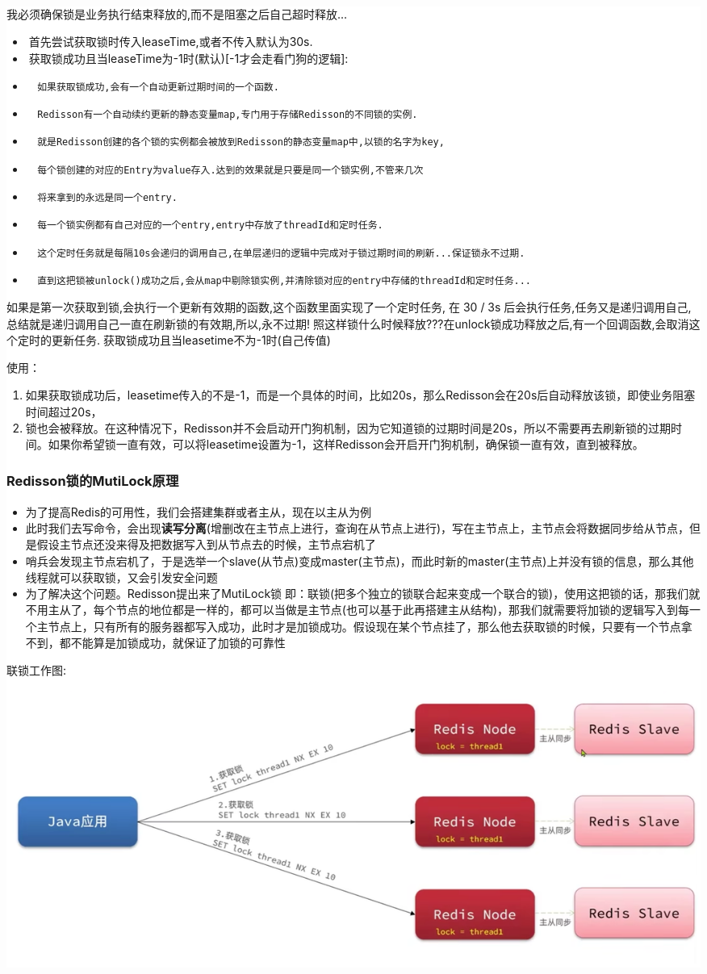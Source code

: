 我必须确保锁是业务执行结束释放的,而不是阻塞之后自己超时释放...

- ​       首先尝试获取锁时传入leaseTime,或者不传入默认为30s.
- ​       获取锁成功且当leaseTime为-1时(默认)[-1才会走看门狗的逻辑]:
-    	如果获取锁成功,会有一个自动更新过期时间的一个函数.
-    	Redisson有一个自动续约更新的静态变量map,专门用于存储Redisson的不同锁的实例.
-    	就是Redisson创建的各个锁的实例都会被放到Redisson的静态变量map中,以锁的名字为key,
-    	每个锁创建的对应的Entry为value存入.达到的效果就是只要是同一个锁实例,不管来几次
-    	将来拿到的永远是同一个entry.
-    	每一个锁实例都有自己对应的一个entry,entry中存放了threadId和定时任务.
-    	这个定时任务就是每隔10s会递归的调用自己,在单层递归的逻辑中完成对于锁过期时间的刷新...保证锁永不过期.
-    	直到这把锁被unlock()成功之后,会从map中剔除锁实例,并清除锁对应的entry中存储的threadId和定时任务...

如果是第一次获取到锁,会执行一个更新有效期的函数,这个函数里面实现了一个定时任务,
在 30 / 3s 后会执行任务,任务又是递归调用自己,总结就是递归调用自己一直在刷新锁的有效期,所以,永不过期!
照这样锁什么时候释放???在unlock锁成功释放之后,有一个回调函数,会取消这个定时的更新任务.
获取锁成功且当leasetime不为-1时(自己传值)

使用：

1. 如果获取锁成功后，leasetime传入的不是-1，而是一个具体的时间，比如20s，那么Redisson会在20s后自动释放该锁，即使业务阻塞时间超过20s，
2. 锁也会被释放。在这种情况下，Redisson并不会启动开门狗机制，因为它知道锁的过期时间是20s，所以不需要再去刷新锁的过期时间。如果你希望锁一直有效，可以将leasetime设置为-1，这样Redisson会开启开门狗机制，确保锁一直有效，直到被释放。




### Redisson锁的MutiLock原理

- 为了提高Redis的可用性，我们会搭建集群或者主从，现在以主从为例
- 此时我们去写命令，会出现**读写分离**(增删改在主节点上进行，查询在从节点上进行)，写在主节点上，主节点会将数据同步给从节点，但是假设主节点还没来得及把数据写入到从节点去的时候，主节点宕机了
- 哨兵会发现主节点宕机了，于是选举一个slave(从节点)变成master(主节点)，而此时新的master(主节点)上并没有锁的信息，那么其他线程就可以获取锁，又会引发安全问题
- 为了解决这个问题。Redisson提出来了MutiLock锁 即：联锁(把多个独立的锁联合起来变成一个联合的锁)，使用这把锁的话，那我们就不用主从了，每个节点的地位都是一样的，都可以当做是主节点(也可以基于此再搭建主从结构)，那我们就需要将加锁的逻辑写入到每一个主节点上，只有所有的服务器都写入成功，此时才是加锁成功。假设现在某个节点挂了，那么他去获取锁的时候，只要有一个节点拿不到，都不能算是加锁成功，就保证了加锁的可靠性

联锁工作图:

![](img/联锁工作图.png)
